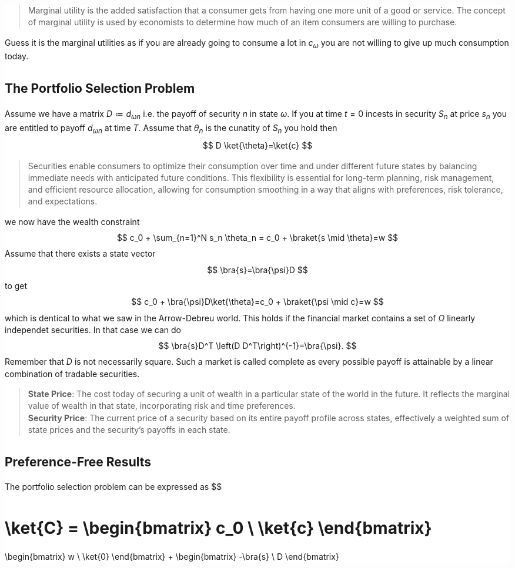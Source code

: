 > Marginal utility is the added satisfaction that a consumer gets from having one more unit of a good or service. The concept of marginal utility is used by economists to determine how much of an item consumers are willing to purchase.

Guess it is the marginal utilities as if you are already going to consume a lot in $c_\omega$ you are not willing to give up much consumption today.

## The Portfolio Selection Problem
Assume we have a matrix $D\coloneqq d_{\omega n}$ i.e. the payoff of security $n$ in state $\omega$. If you at time $t=0$ incests in security $S_n$ at price $s_n$ you are entitled to payoff $d_{\omega n}$ at time $T$. Assume that $\theta_n$ is the cunatity of $S_n$ you hold then 
$$
D \ket{\theta}=\ket{c}
$$

> Securities enable consumers to optimize their consumption over time and under different future states by balancing immediate needs with anticipated future conditions. This flexibility is essential for long-term planning, risk management, and efficient resource allocation, allowing for consumption smoothing in a way that aligns with preferences, risk tolerance, and expectations.

we now have the wealth constraint 
$$
c_0 + \sum_{n=1}^N s_n \theta_n = c_0 + \braket{s \mid \theta}=w
$$
Assume that there exists a state vector 
$$
\bra{s}=\bra{\psi}D
$$
to get
$$
c_0 + \bra{\psi}D\ket{\theta}=c_0 + \braket{\psi \mid c}=w
$$ 
which is dentical to what we saw in the Arrow-Debreu world. This holds if the financial market contains a set of $\Omega$ linearly independet securities. In that case we can do
$$
\bra{s}D^T \left(D D^T\right)^{-1}=\bra{\psi}.
$$
Remember that $D$ is not necessarily square. Such a market is called complete as every possible payoff is attainable by a linear combination of tradable securities.

> **State Price**: The cost today of securing a unit of wealth in a particular state of the world in the future. It reflects the marginal value of wealth in that state, incorporating risk and time preferences. <br>
> **Security Price**: The current price of a security based on its entire payoff profile across states, effectively a weighted sum of state prices and the security’s payoffs in each state.

## Preference-Free Results

The portfolio selection problem can be expressed as
$$

\ket{C} = \begin{bmatrix} 
    c_0 \\ 
    \ket{c}
\end{bmatrix}
= 
\begin{bmatrix} 
    w \\ 
    \ket{0}
\end{bmatrix}
+
\begin{bmatrix} 
    -\bra{s} \\ 
    D
\end{bmatrix}
